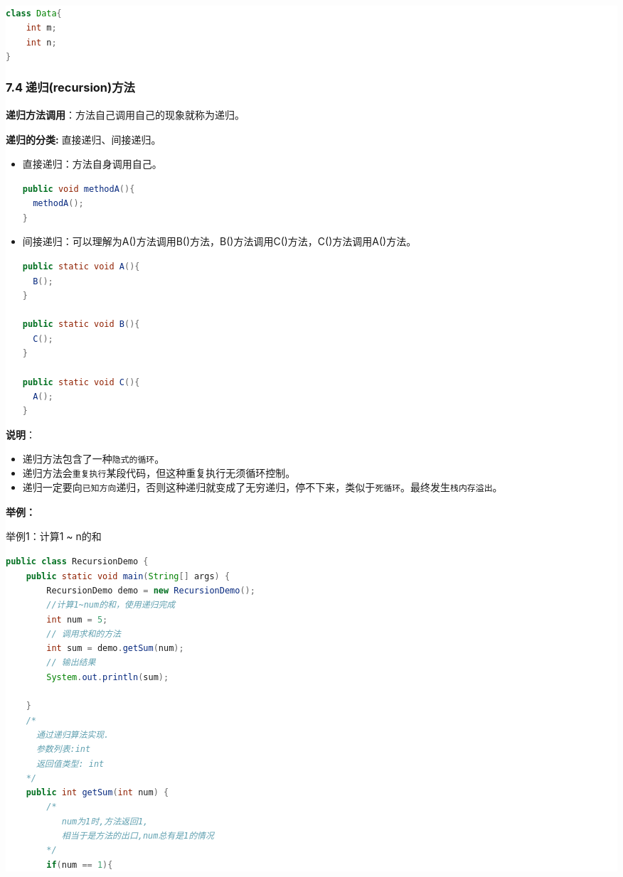 ```java
class Data{
	int m;
	int n;
}
```

### 7.4 递归(recursion)方法

**递归方法调用**：方法自己调用自己的现象就称为递归。

**递归的分类:** 直接递归、间接递归。

* 直接递归：方法自身调用自己。

  ```java
  public void methodA(){
  	methodA();
  }
  ```

* 间接递归：可以理解为A()方法调用B()方法，B()方法调用C()方法，C()方法调用A()方法。

  ```java
  public static void A(){
  	B();
  }
  
  public static void B(){
  	C();
  }
  
  public static void C(){
  	A();
  }
  ```

**说明**：

- 递归方法包含了一种`隐式的循环`。
- 递归方法会`重复执行`某段代码，但这种重复执行无须循环控制。
- 递归一定要向`已知方向`递归，否则这种递归就变成了无穷递归，停不下来，类似于`死循环`。最终发生`栈内存溢出`。

**举例：**

举例1：计算1 ~ n的和

```java
public class RecursionDemo {
	public static void main(String[] args) {
        RecursionDemo demo = new RecursionDemo();
		//计算1~num的和，使用递归完成
		int num = 5;
      	// 调用求和的方法
		int sum = demo.getSum(num);
      	// 输出结果
		System.out.println(sum);
		
	}
  	/*
  	  通过递归算法实现.
  	  参数列表:int 
  	  返回值类型: int 
  	*/
	public int getSum(int num) {
      	/* 
      	   num为1时,方法返回1,
      	   相当于是方法的出口,num总有是1的情况
      	*/
		if(num == 1){
```